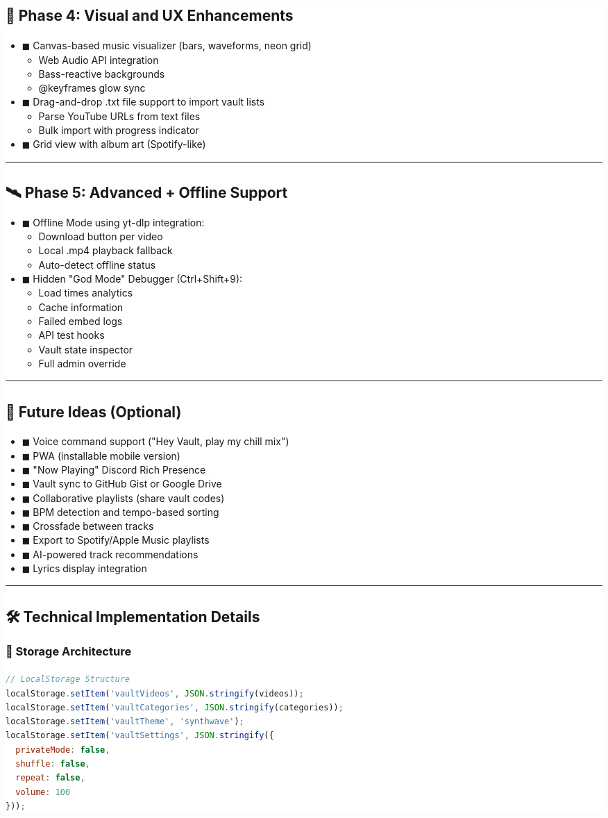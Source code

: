 ## 🎨 Phase 4: Visual and UX Enhancements
- ◼ Canvas-based music visualizer (bars, waveforms, neon grid)
  - Web Audio API integration
  - Bass-reactive backgrounds
  - @keyframes glow sync
- ◼ Drag-and-drop .txt file support to import vault lists
  - Parse YouTube URLs from text files
  - Bulk import with progress indicator
- ◼ Grid view with album art (Spotify-like)

---

## 🛰️ Phase 5: Advanced + Offline Support
- ◼ Offline Mode using yt-dlp integration:
  - Download button per video
  - Local .mp4 playback fallback
  - Auto-detect offline status
- ◼ Hidden "God Mode" Debugger (Ctrl+Shift+9):
  - Load times analytics
  - Cache information
  - Failed embed logs
  - API test hooks
  - Vault state inspector
  - Full admin override

---

## 🚀 Future Ideas (Optional)
- ◼ Voice command support ("Hey Vault, play my chill mix")
- ◼ PWA (installable mobile version)
- ◼ "Now Playing" Discord Rich Presence
- ◼ Vault sync to GitHub Gist or Google Drive
- ◼ Collaborative playlists (share vault codes)
- ◼ BPM detection and tempo-based sorting
- ◼ Crossfade between tracks
- ◼ Export to Spotify/Apple Music playlists
- ◼ AI-powered track recommendations
- ◼ Lyrics display integration

---

## 🛠️ Technical Implementation Details

### 💾 Storage Architecture
```javascript
// LocalStorage Structure
localStorage.setItem('vaultVideos', JSON.stringify(videos));
localStorage.setItem('vaultCategories', JSON.stringify(categories));
localStorage.setItem('vaultTheme', 'synthwave');
localStorage.setItem('vaultSettings', JSON.stringify({
  privateMode: false,
  shuffle: false,
  repeat: false,
  volume: 100
}));
```
